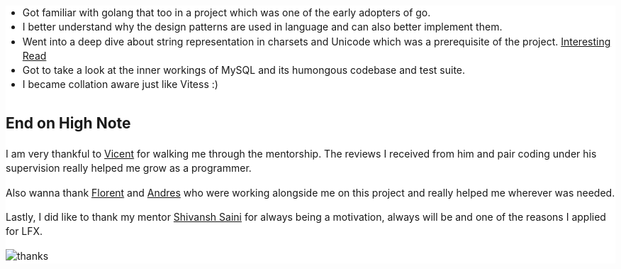 - Got familiar with golang that too in a project which was one of the early adopters of go.
- I better understand why the design patterns are used in language and can also better implement them.
- Went into a deep dive about string representation in charsets and Unicode which was a prerequisite of the project. [Interesting Read](https://www.joelonsoftware.com/2003/10/08/the-absolute-minimum-every-software-developer-absolutely-positively-must-know-about-unicode-and-character-sets-no-excuses/)
- Got to take a look at the inner workings of MySQL and its humongous codebase and test suite.
- I became collation aware just like Vitess :)

## End on High Note

I am very thankful to [Vicent](https://twitter.com/vmg) for walking me through the mentorship. The reviews I received from him and pair coding under his supervision really helped me grow as a programmer.

Also wanna thank [Florent](https://www.linkedin.com/in/florent-poinsard) and [Andres](https://www.linkedin.com/in/andrestaylor) who were working alongside me on this project and really helped me wherever was needed.

Lastly, I did like to thank my mentor [Shivansh Saini](https://www.linkedin.com/in/shivanshs9/) for always being a motivation, always will be and one of the reasons I applied for LFX.

![thanks](https://media.giphy.com/media/lD76yTC5zxZPG/giphy.gif)
